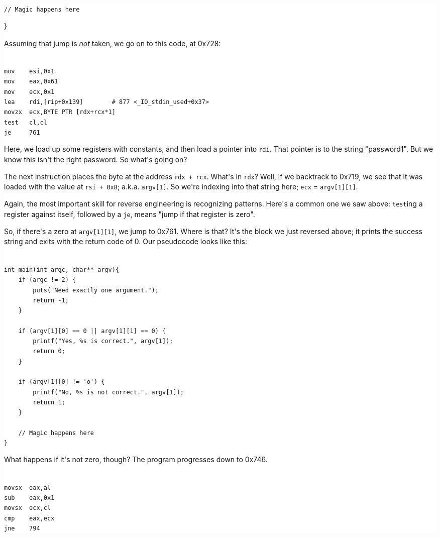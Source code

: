     // Magic happens here
}
</code></pre>

Assuming that jump is _not_ taken, we go on to this code, at 0x728:

<pre><code class="x86asm">
mov    esi,0x1
mov    eax,0x61
mov    ecx,0x1
lea    rdi,[rip+0x139]        # 877 <_IO_stdin_used+0x37>
movzx  ecx,BYTE PTR [rdx+rcx*1]
test   cl,cl
je     761 <main+0x51>
</code></pre>

Here, we load up some registers with constants, and then load a pointer into `rdi`. That pointer is to the string "password1". But we know this isn't the right password. So what's going on?

The next instruction places the byte at the address `rdx + rcx`. What's in `rdx`? Well, if we backtrack to 0x719, we see that it was loaded with the value at `rsi + 0x8`; a.k.a. `argv[1]`. So we're indexing into that string here; `ecx` = `argv[1][1]`.

Again, the most important skill for reverse engineering is recognizing patterns. Here's a common one we saw above: `test`ing a register against itself, followed by a `je`, means "jump if that register is zero".

So, if there's a zero at `argv[1][1]`, we jump to 0x761. Where is that? It's the block we just reversed above; it prints the success string and exits with the return code of 0. Our pseudocode looks like this:

<pre><code class="c">
int main(int argc, char** argv){
    if (argc != 2) {
        puts("Need exactly one argument.");
        return -1;
    }

    if (argv[1][0] == 0 || argv[1][1] == 0) {
        printf("Yes, %s is correct.", argv[1]);
        return 0;
    }

    if (argv[1][0] != 'o') {
        printf("No, %s is not correct.", argv[1]);
        return 1;
    }

    // Magic happens here
}
</code></pre>


What happens if it's not zero, though? The program progresses down to 0x746.

<pre><code class="x86asm">
movsx  eax,al
sub    eax,0x1
movsx  ecx,cl
cmp    eax,ecx
jne    794 <main+0x84>
</code></pre>
